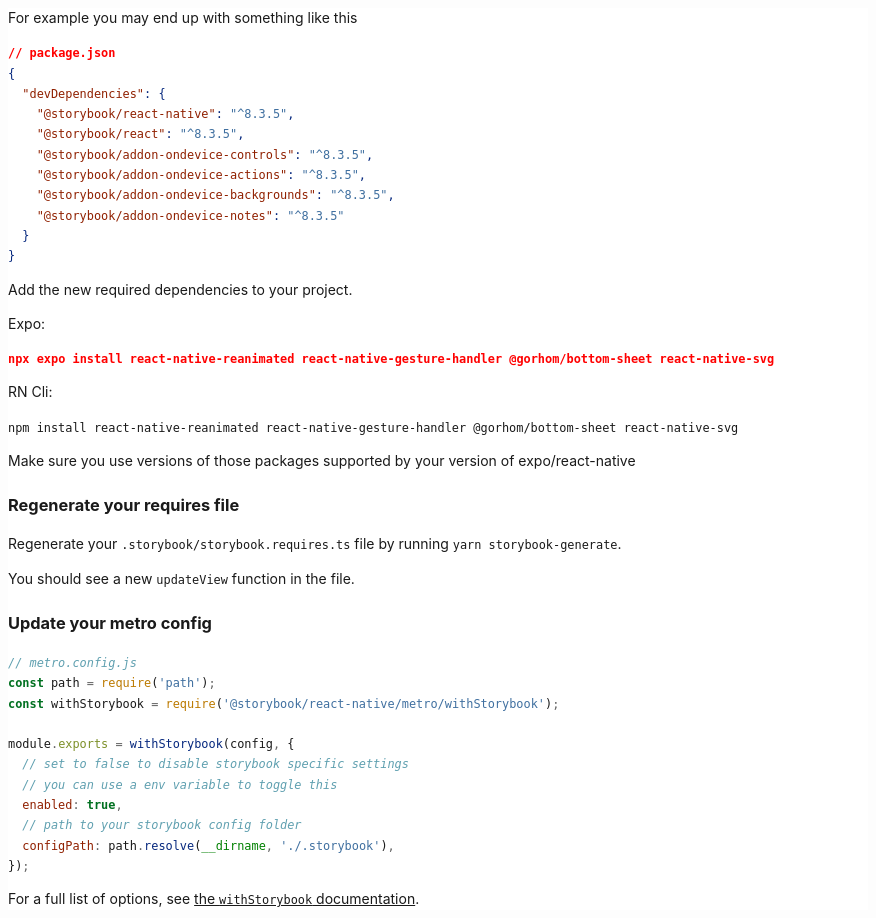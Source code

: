 For example you may end up with something like this

```json
// package.json
{
  "devDependencies": {
    "@storybook/react-native": "^8.3.5",
    "@storybook/react": "^8.3.5",
    "@storybook/addon-ondevice-controls": "^8.3.5",
    "@storybook/addon-ondevice-actions": "^8.3.5",
    "@storybook/addon-ondevice-backgrounds": "^8.3.5",
    "@storybook/addon-ondevice-notes": "^8.3.5"
  }
}
```

Add the new required dependencies to your project.

Expo: 

```json
npx expo install react-native-reanimated react-native-gesture-handler @gorhom/bottom-sheet react-native-svg
```
RN Cli:

```
npm install react-native-reanimated react-native-gesture-handler @gorhom/bottom-sheet react-native-svg
```

Make sure you use versions of those packages supported by your version of expo/react-native

### Regenerate your requires file

Regenerate your `.storybook/storybook.requires.ts` file by running `yarn storybook-generate`.

You should see a new `updateView` function in the file.

### Update your metro config

```js
// metro.config.js
const path = require('path');
const withStorybook = require('@storybook/react-native/metro/withStorybook');

module.exports = withStorybook(config, {
  // set to false to disable storybook specific settings
  // you can use a env variable to toggle this
  enabled: true,
  // path to your storybook config folder
  configPath: path.resolve(__dirname, './.storybook'),
});
```

For a full list of options, see [the `withStorybook` documentation](./README.md#withstorybook-wrapper).
